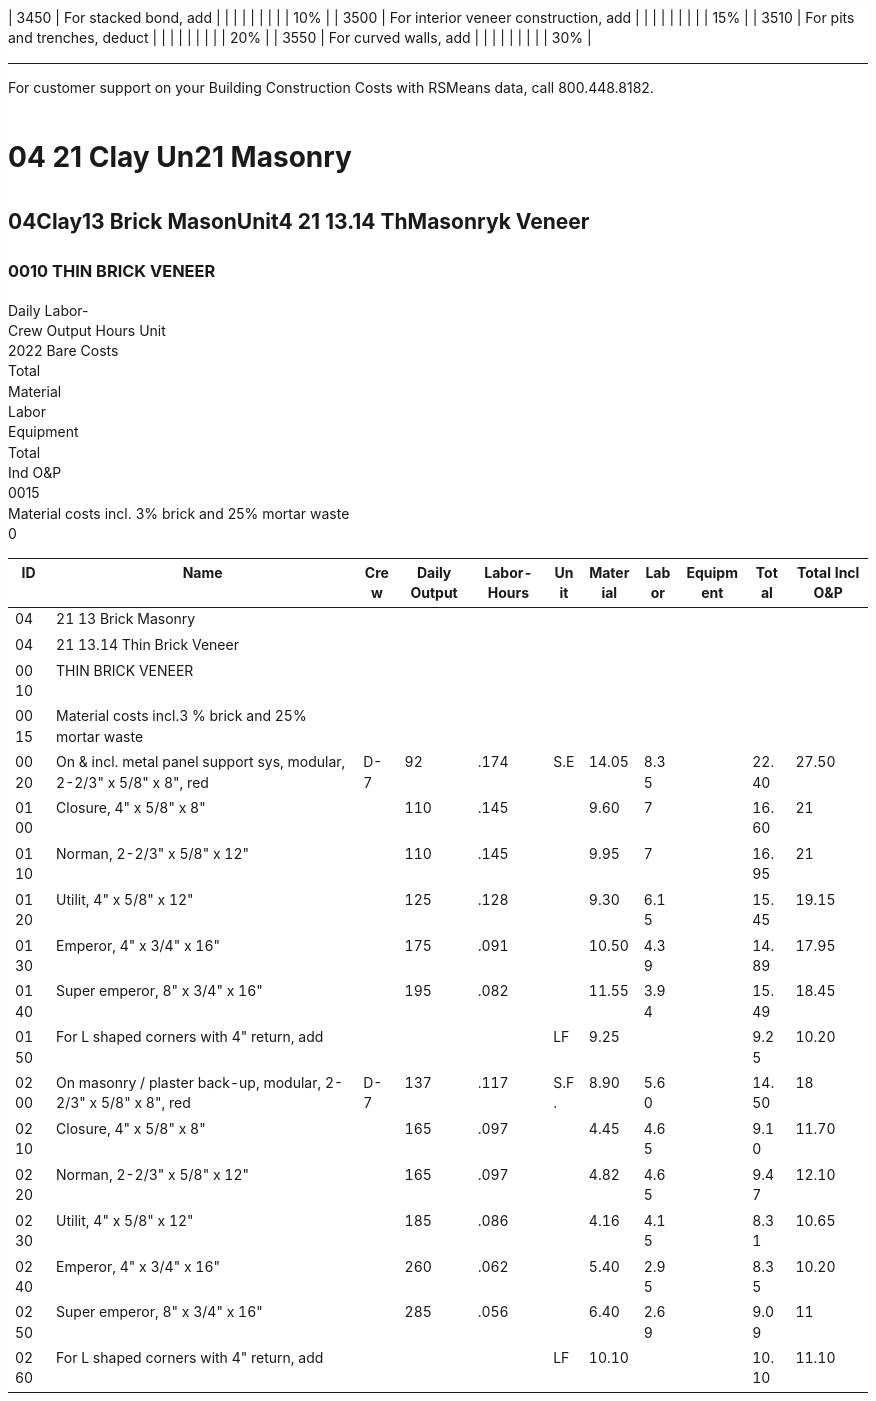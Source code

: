 | 3450  | For stacked bond, add                                                |      |              |             |      |          |       |           |       | 10%            |
| 3500  | For interior veneer construction, add                                |      |              |             |      |          |       |           |       | 15%            |
| 3510  | For pits and trenches, deduct                                        |      |              |             |      |          |       |           |       | 20%            |
| 3550  | For curved walls, add                                                |      |              |             |      |          |       |           |       | 30%            |

---

For customer support on your Building Construction Costs with RSMeans data, call 800.448.8182.

# 04 21 Clay Un21 Masonry

## 04Clay13 Brick MasonUnit4 21 13.14 ThMasonryk Veneer

### 0010 THIN BRICK VENEER

Daily Labor-  
Crew Output Hours Unit  
2022 Bare Costs  
Total  
Material  
Labor  
Equipment  
Total  
Ind O&P  
0015  
Material costs incl. 3% brick and 25% mortar waste  
0

| ID    | Name                                                                 | Crew | Daily Output | Labor-Hours | Unit | Material | Labor | Equipment | Total  | Total Incl O&P |
|-------|----------------------------------------------------------------------|------|--------------|-------------|------|----------|-------|-----------|--------|----------------|
| 04    | 21 13 Brick Masonry                                                  |      |              |             |      |          |       |           |        |                |
| 04    | 21 13.14 Thin Brick Veneer                                           |      |              |             |      |          |       |           |        |                |
| 0010  | THIN BRICK VENEER                                                    |      |              |             |      |          |       |           |        |                |
| 0015  | Material costs incl.3 % brick and 25% mortar waste                   |      |              |             |      |          |       |           |        |                |
| 0020  | On & incl. metal panel support sys, modular, 2-2/3" x 5/8" x 8", red | D-7  | 92           | .174        | S.E  | 14.05    | 8.35  |           | 22.40  | 27.50          |
| 0100  | Closure, 4" x 5/8" x 8"                                              |      | 110          | .145        |      | 9.60     | 7     |           | 16.60  | 21             |
| 0110  | Norman, 2-2/3" x 5/8" x 12"                                          |      | 110          | .145        |      | 9.95     | 7     |           | 16.95  | 21             |
| 0120  | Utilit, 4" x 5/8" x 12"                                              |      | 125          | .128        |      | 9.30     | 6.15  |           | 15.45  | 19.15          |
| 0130  | Emperor, 4" x 3/4" x 16"                                             |      | 175          | .091        |      | 10.50    | 4.39  |           | 14.89  | 17.95          |
| 0140  | Super emperor, 8" x 3/4" x 16"                                       |      | 195          | .082        |      | 11.55    | 3.94  |           | 15.49  | 18.45          |
| 0150  | For L shaped corners with 4" return, add                             |      |              |             | LF   | 9.25     |       |           | 9.25   | 10.20          |
| 0200  | On masonry / plaster back-up, modular, 2-2/3" x 5/8" x 8", red       | D-7  | 137          | .117        | S.F. | 8.90     | 5.60  |           | 14.50  | 18             |
| 0210  | Closure, 4" x 5/8" x 8"                                              |      | 165          | .097        |      | 4.45     | 4.65  |           | 9.10   | 11.70          |
| 0220  | Norman, 2-2/3" x 5/8" x 12"                                          |      | 165          | .097        |      | 4.82     | 4.65  |           | 9.47   | 12.10          |
| 0230  | Utilit, 4" x 5/8" x 12"                                              |      | 185          | .086        |      | 4.16     | 4.15  |           | 8.31   | 10.65          |
| 0240  | Emperor, 4" x 3/4" x 16"                                             |      | 260          | .062        |      | 5.40     | 2.95  |           | 8.35   | 10.20          |
| 0250  | Super emperor, 8" x 3/4" x 16"                                       |      | 285          | .056        |      | 6.40     | 2.69  |           | 9.09   | 11             |
| 0260  | For L shaped corners with 4" return, add                             |      |              |             | LF   | 10.10    |       |           | 10.10  | 11.10          |